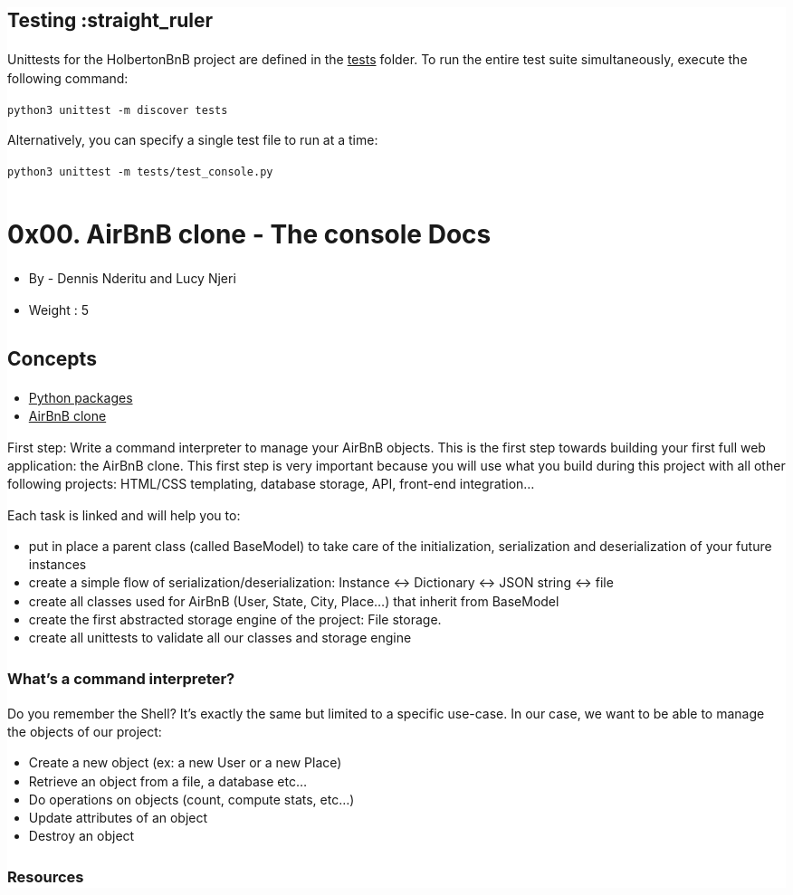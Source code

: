 ## Testing :straight_ruler

Unittests for the HolbertonBnB project are defined in the [tests](./tests)
folder. To run the entire test suite simultaneously, execute the following command:

```
python3 unittest -m discover tests
```

Alternatively, you can specify a single test file to run at a time:

```
python3 unittest -m tests/test_console.py
```

# 0x00. AirBnB clone - The console Docs

* By - Dennis Nderitu and Lucy Njeri

* Weight : 5

## Concepts

* [Python packages](https://intranet.alxswe.com/concepts/66)
* [AirBnB clone](https://intranet.alxswe.com/concepts/74)

First step: Write a command interpreter to manage your AirBnB objects.
This is the first step towards building your first full web application: the AirBnB clone. This first step is very important because you will use what you build during this project with all other following projects: HTML/CSS templating, database storage, API, front-end integration…

Each task is linked and will help you to:

* put in place a parent class (called BaseModel) to take care of the initialization, serialization and deserialization of your future instances
* create a simple flow of serialization/deserialization: Instance <-> Dictionary <-> JSON string <-> file
* create all classes used for AirBnB (User, State, City, Place…) that inherit from BaseModel
* create the first abstracted storage engine of the project: File storage.
* create all unittests to validate all our classes and storage engine

### What’s a command interpreter?

Do you remember the Shell? It’s exactly the same but limited to a specific use-case. In our case, we want to be able to manage the objects of our project:

* Create a new object (ex: a new User or a new Place)
* Retrieve an object from a file, a database etc…
* Do operations on objects (count, compute stats, etc…)
* Update attributes of an object
* Destroy an object

### Resources
